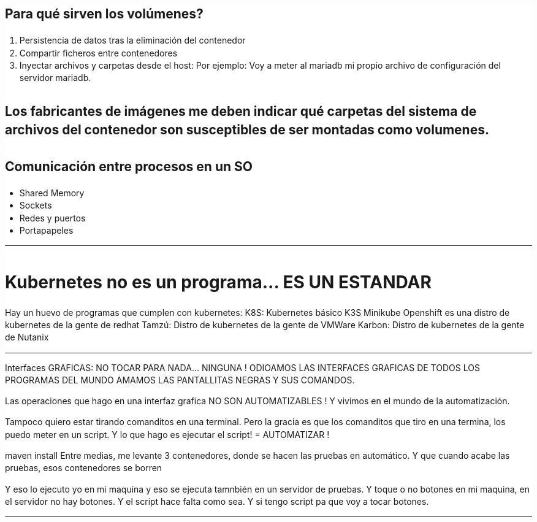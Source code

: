 ## Para qué sirven los volúmenes?

1. Persistencia de datos tras la eliminación del contenedor
2. Compartir ficheros entre contenedores
3. Inyectar archivos y carpetas desde el host: Por ejemplo:
        Voy a meter al mariadb mi propio archivo de configuración del servidor mariadb.  

Los fabricantes de imágenes me deben indicar qué carpetas del sistema de archivos del contenedor son susceptibles de ser montadas como volumenes.
---


## Comunicación entre procesos en un SO

- Shared Memory
- Sockets
- Redes y puertos
- Portapapeles

---

# Kubernetes no es un programa... ES UN ESTANDAR

Hay un huevo de programas que cumplen con kubernetes:
K8S: Kubernetes básico
K3S
Minikube
Openshift es una distro de kubernetes de la gente de redhat
Tamzú: Distro de kubernetes de la gente de VMWare
Karbon: Distro de kubernetes de la gente de Nutanix

---

Interfaces GRAFICAS: NO TOCAR PARA NADA... NINGUNA !
ODIOAMOS LAS INTERFACES GRAFICAS DE TODOS LOS PROGRAMAS DEL MUNDO
AMAMOS LAS PANTALLITAS NEGRAS Y SUS COMANDOS.

Las operaciones que hago en una interfaz grafica NO SON AUTOMATIZABLES !
Y vivimos en el mundo de la automatización.

Tampoco quiero estar tirando comanditos en una terminal.
Pero la gracia es que los comanditos que tiro en una termina, los puedo meter en un script.
Y lo que hago es ejecutar el script! = AUTOMATIZAR !


maven install
 Entre medias, me levante 3 contenedores, donde se hacen las pruebas en automático.
 Y que cuando acabe las pruebas, esos contenedores se borren

Y eso lo ejecuto yo en mi maquina y eso se ejecuta tamnbién en un servidor de pruebas.
Y toque o no botones en mi maquina, en el servidor no hay botones.
Y el script hace falta como sea.
Y si tengo script pa que voy a tocar botones.

---
